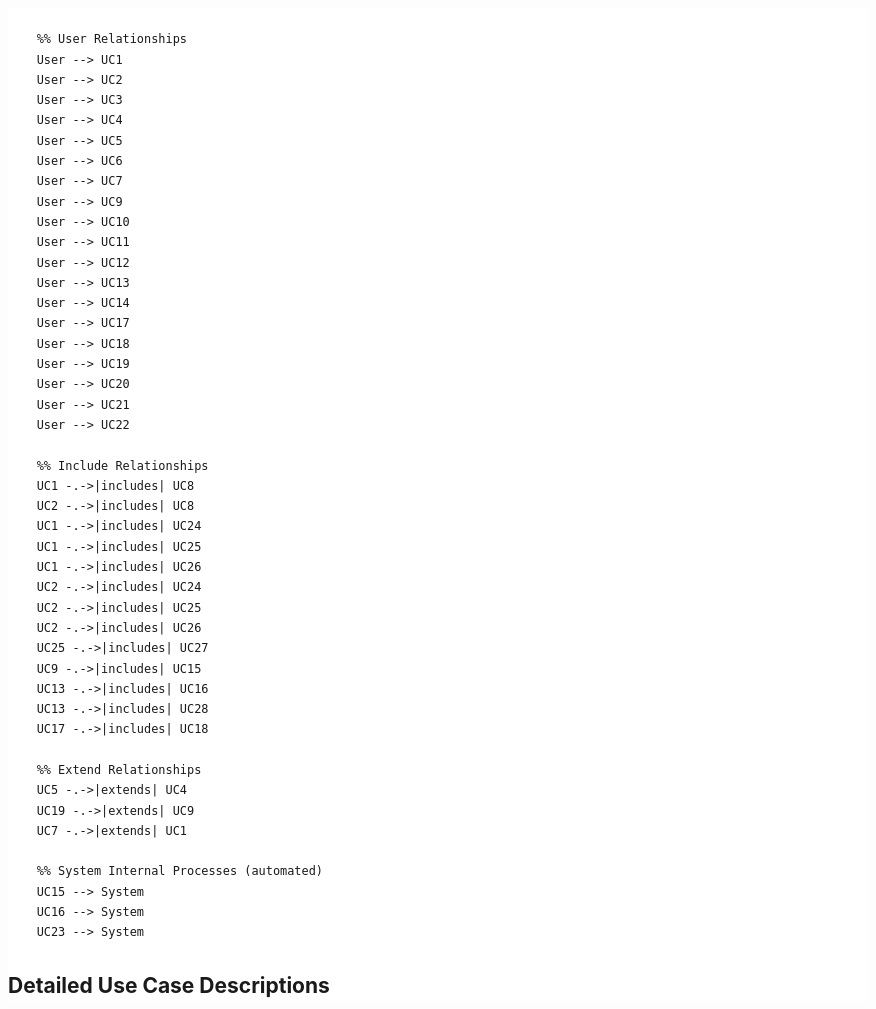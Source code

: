 ```mermaid
    
    %% User Relationships
    User --> UC1
    User --> UC2
    User --> UC3
    User --> UC4
    User --> UC5
    User --> UC6
    User --> UC7
    User --> UC9
    User --> UC10
    User --> UC11
    User --> UC12
    User --> UC13
    User --> UC14
    User --> UC17
    User --> UC18
    User --> UC19
    User --> UC20
    User --> UC21
    User --> UC22
    
    %% Include Relationships
    UC1 -.->|includes| UC8
    UC2 -.->|includes| UC8
    UC1 -.->|includes| UC24
    UC1 -.->|includes| UC25
    UC1 -.->|includes| UC26
    UC2 -.->|includes| UC24
    UC2 -.->|includes| UC25
    UC2 -.->|includes| UC26
    UC25 -.->|includes| UC27
    UC9 -.->|includes| UC15
    UC13 -.->|includes| UC16
    UC13 -.->|includes| UC28
    UC17 -.->|includes| UC18
    
    %% Extend Relationships
    UC5 -.->|extends| UC4
    UC19 -.->|extends| UC9
    UC7 -.->|extends| UC1
    
    %% System Internal Processes (automated)
    UC15 --> System
    UC16 --> System
    UC23 --> System
```

## Detailed Use Case Descriptions
